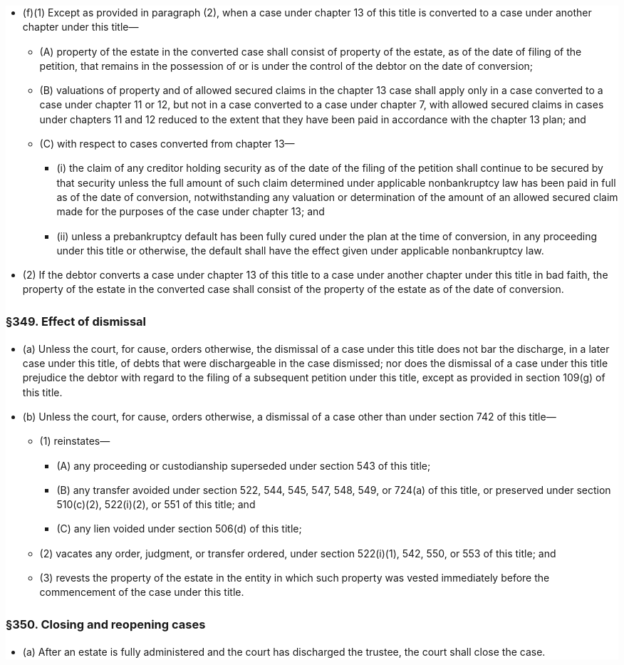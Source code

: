 * (f)(1) Except as provided in paragraph (2), when a case under chapter 13 of this title is converted to a case under another chapter under this title—

  * (A) property of the estate in the converted case shall consist of property of the estate, as of the date of filing of the petition, that remains in the possession of or is under the control of the debtor on the date of conversion;

  * (B) valuations of property and of allowed secured claims in the chapter 13 case shall apply only in a case converted to a case under chapter 11 or 12, but not in a case converted to a case under chapter 7, with allowed secured claims in cases under chapters 11 and 12 reduced to the extent that they have been paid in accordance with the chapter 13 plan; and

  * (C) with respect to cases converted from chapter 13—

    * (i) the claim of any creditor holding security as of the date of the filing of the petition shall continue to be secured by that security unless the full amount of such claim determined under applicable nonbankruptcy law has been paid in full as of the date of conversion, notwithstanding any valuation or determination of the amount of an allowed secured claim made for the purposes of the case under chapter 13; and

    * (ii) unless a prebankruptcy default has been fully cured under the plan at the time of conversion, in any proceeding under this title or otherwise, the default shall have the effect given under applicable nonbankruptcy law.


* (2) If the debtor converts a case under chapter 13 of this title to a case under another chapter under this title in bad faith, the property of the estate in the converted case shall consist of the property of the estate as of the date of conversion.

### §349. Effect of dismissal
* (a) Unless the court, for cause, orders otherwise, the dismissal of a case under this title does not bar the discharge, in a later case under this title, of debts that were dischargeable in the case dismissed; nor does the dismissal of a case under this title prejudice the debtor with regard to the filing of a subsequent petition under this title, except as provided in section 109(g) of this title.

* (b) Unless the court, for cause, orders otherwise, a dismissal of a case other than under section 742 of this title—

  * (1) reinstates—

    * (A) any proceeding or custodianship superseded under section 543 of this title;

    * (B) any transfer avoided under section 522, 544, 545, 547, 548, 549, or 724(a) of this title, or preserved under section 510(c)(2), 522(i)(2), or 551 of this title; and

    * (C) any lien voided under section 506(d) of this title;


  * (2) vacates any order, judgment, or transfer ordered, under section 522(i)(1), 542, 550, or 553 of this title; and

  * (3) revests the property of the estate in the entity in which such property was vested immediately before the commencement of the case under this title.

### §350. Closing and reopening cases
* (a) After an estate is fully administered and the court has discharged the trustee, the court shall close the case.
